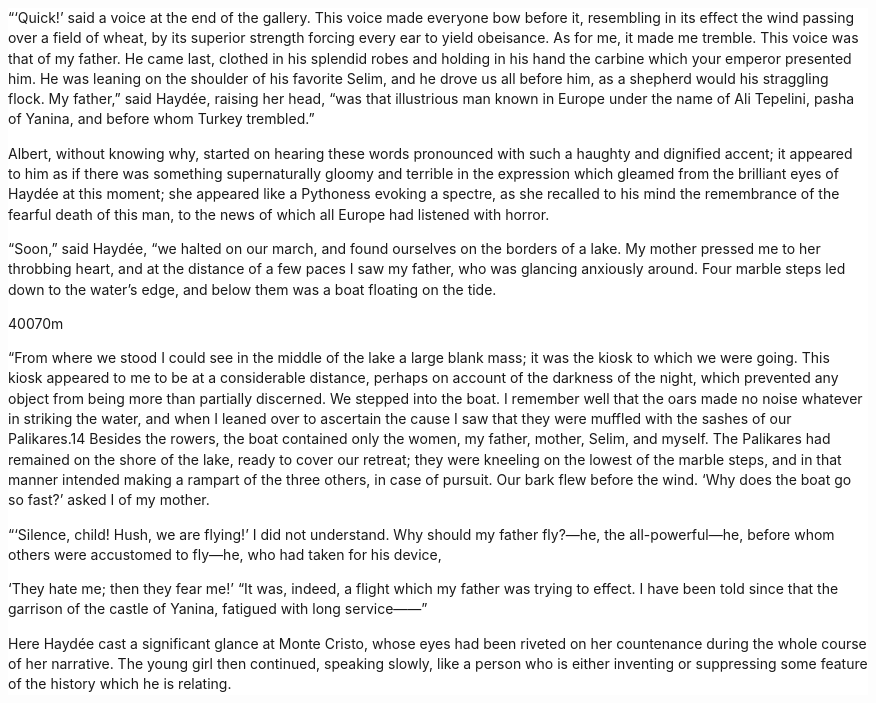 “‘Quick!’ said a voice at the end of the gallery. This voice made
everyone bow before it, resembling in its effect the wind passing over a
field of wheat, by its superior strength forcing every ear to yield
obeisance. As for me, it made me tremble. This voice was that of my
father. He came last, clothed in his splendid robes and holding in his
hand the carbine which your emperor presented him. He was leaning on the
shoulder of his favorite Selim, and he drove us all before him, as a
shepherd would his straggling flock. My father,” said Haydée, raising
her head, “was that illustrious man known in Europe under the name of
Ali Tepelini, pasha of Yanina, and before whom Turkey trembled.”

Albert, without knowing why, started on hearing these words pronounced
with such a haughty and dignified accent; it appeared to him as if there
was something supernaturally gloomy and terrible in the expression which
gleamed from the brilliant eyes of Haydée at this moment; she appeared
like a Pythoness evoking a spectre, as she recalled to his mind the
remembrance of the fearful death of this man, to the news of which all
Europe had listened with horror.

“Soon,” said Haydée, “we halted on our march, and found ourselves on the
borders of a lake. My mother pressed me to her throbbing heart, and at
the distance of a few paces I saw my father, who was glancing anxiously
around. Four marble steps led down to the water’s edge, and below them
was a boat floating on the tide.

40070m


“From where we stood I could see in the middle of the lake a large blank
mass; it was the kiosk to which we were going. This kiosk appeared to me
to be at a considerable distance, perhaps on account of the darkness of
the night, which prevented any object from being more than partially
discerned. We stepped into the boat. I remember well that the oars made
no noise whatever in striking the water, and when I leaned over to
ascertain the cause I saw that they were muffled with the sashes of our
Palikares.14 Besides the rowers, the boat contained only the women, my
father, mother, Selim, and myself. The Palikares had remained on the
shore of the lake, ready to cover our retreat; they were kneeling on the
lowest of the marble steps, and in that manner intended making a rampart
of the three others, in case of pursuit. Our bark flew before the wind.
‘Why does the boat go so fast?’ asked I of my mother.

“‘Silence, child! Hush, we are flying!’ I did not understand. Why should
my father fly?—he, the all-powerful—he, before whom others were
accustomed to fly—he, who had taken for his device,

‘They hate me; then they fear me!’ “It was, indeed, a flight which my
father was trying to effect. I have been told since that the garrison of
the castle of Yanina, fatigued with long service——”

Here Haydée cast a significant glance at Monte Cristo, whose eyes had
been riveted on her countenance during the whole course of her
narrative. The young girl then continued, speaking slowly, like a person
who is either inventing or suppressing some feature of the history which
he is relating.
